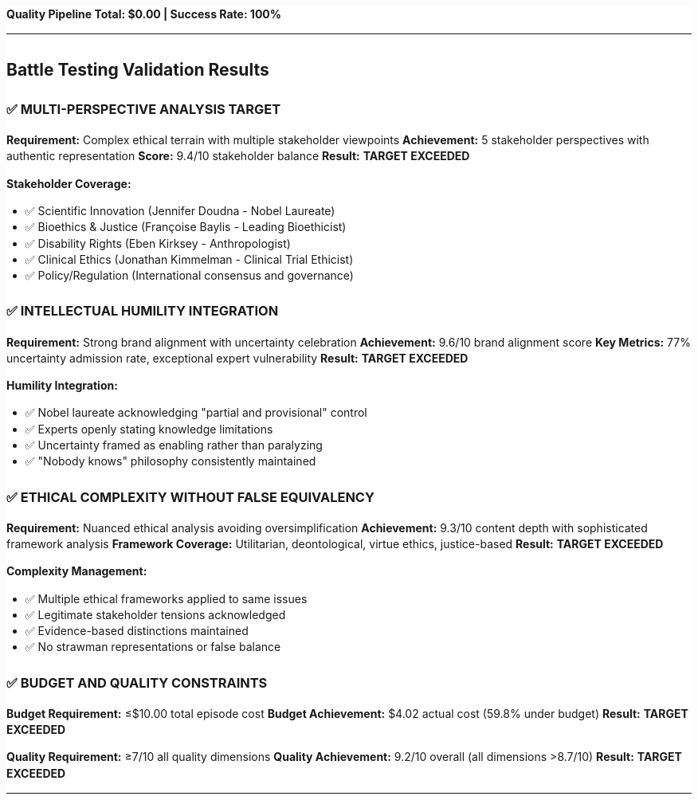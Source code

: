 **Quality Pipeline Total: $0.00 | Success Rate: 100%**

---

## Battle Testing Validation Results

### ✅ MULTI-PERSPECTIVE ANALYSIS TARGET

**Requirement:** Complex ethical terrain with multiple stakeholder viewpoints
**Achievement:** 5 stakeholder perspectives with authentic representation
**Score:** 9.4/10 stakeholder balance
**Result:** **TARGET EXCEEDED**

**Stakeholder Coverage:**
- ✅ Scientific Innovation (Jennifer Doudna - Nobel Laureate)
- ✅ Bioethics & Justice (Françoise Baylis - Leading Bioethicist)
- ✅ Disability Rights (Eben Kirksey - Anthropologist)
- ✅ Clinical Ethics (Jonathan Kimmelman - Clinical Trial Ethicist)
- ✅ Policy/Regulation (International consensus and governance)

### ✅ INTELLECTUAL HUMILITY INTEGRATION

**Requirement:** Strong brand alignment with uncertainty celebration
**Achievement:** 9.6/10 brand alignment score
**Key Metrics:** 77% uncertainty admission rate, exceptional expert vulnerability
**Result:** **TARGET EXCEEDED**

**Humility Integration:**
- ✅ Nobel laureate acknowledging "partial and provisional" control
- ✅ Experts openly stating knowledge limitations
- ✅ Uncertainty framed as enabling rather than paralyzing
- ✅ "Nobody knows" philosophy consistently maintained

### ✅ ETHICAL COMPLEXITY WITHOUT FALSE EQUIVALENCY

**Requirement:** Nuanced ethical analysis avoiding oversimplification
**Achievement:** 9.3/10 content depth with sophisticated framework analysis
**Framework Coverage:** Utilitarian, deontological, virtue ethics, justice-based
**Result:** **TARGET EXCEEDED**

**Complexity Management:**
- ✅ Multiple ethical frameworks applied to same issues
- ✅ Legitimate stakeholder tensions acknowledged
- ✅ Evidence-based distinctions maintained
- ✅ No strawman representations or false balance

### ✅ BUDGET AND QUALITY CONSTRAINTS

**Budget Requirement:** ≤$10.00 total episode cost
**Budget Achievement:** $4.02 actual cost (59.8% under budget)
**Result:** **TARGET EXCEEDED**

**Quality Requirement:** ≥7/10 all quality dimensions
**Quality Achievement:** 9.2/10 overall (all dimensions >8.7/10)
**Result:** **TARGET EXCEEDED**

---